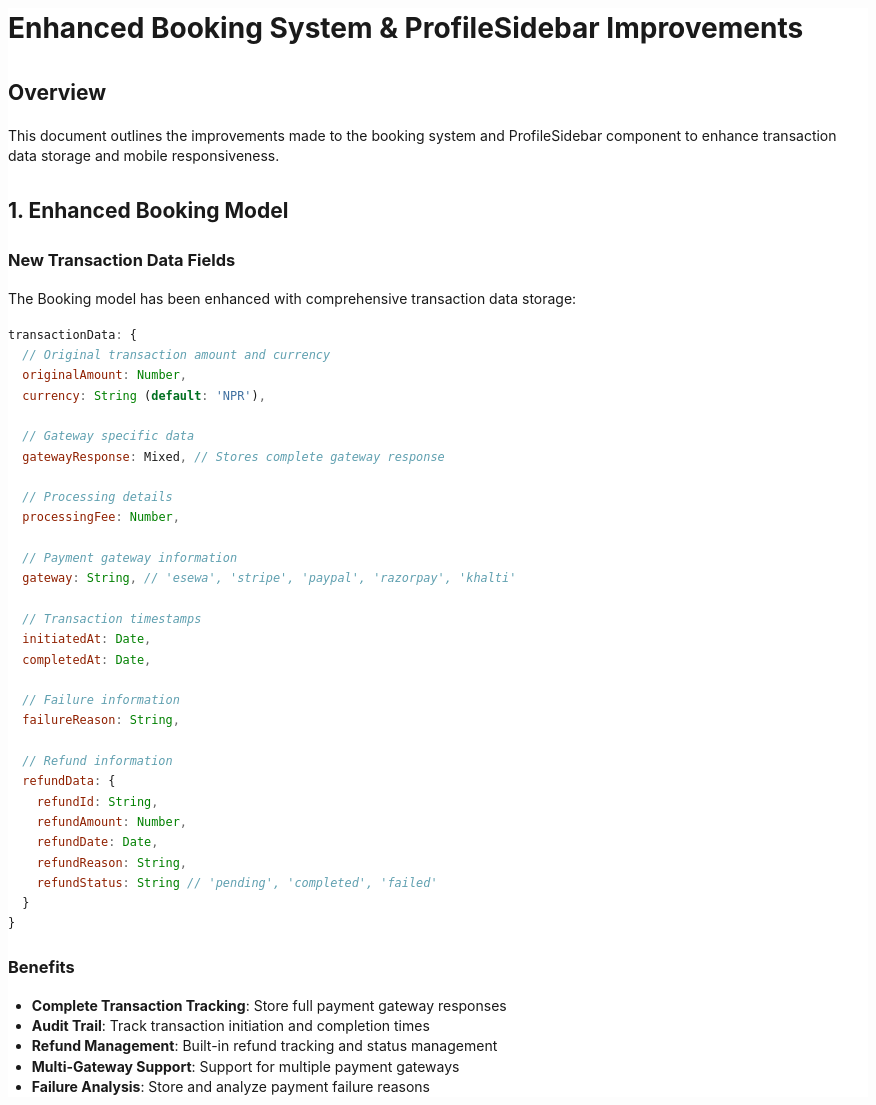 # Enhanced Booking System & ProfileSidebar Improvements

## Overview
This document outlines the improvements made to the booking system and ProfileSidebar component to enhance transaction data storage and mobile responsiveness.

## 1. Enhanced Booking Model

### New Transaction Data Fields
The Booking model has been enhanced with comprehensive transaction data storage:

```javascript
transactionData: {
  // Original transaction amount and currency
  originalAmount: Number,
  currency: String (default: 'NPR'),
  
  // Gateway specific data
  gatewayResponse: Mixed, // Stores complete gateway response
  
  // Processing details
  processingFee: Number,
  
  // Payment gateway information
  gateway: String, // 'esewa', 'stripe', 'paypal', 'razorpay', 'khalti'
  
  // Transaction timestamps
  initiatedAt: Date,
  completedAt: Date,
  
  // Failure information
  failureReason: String,
  
  // Refund information
  refundData: {
    refundId: String,
    refundAmount: Number,
    refundDate: Date,
    refundReason: String,
    refundStatus: String // 'pending', 'completed', 'failed'
  }
}
```

### Benefits
- **Complete Transaction Tracking**: Store full payment gateway responses
- **Audit Trail**: Track transaction initiation and completion times
- **Refund Management**: Built-in refund tracking and status management
- **Multi-Gateway Support**: Support for multiple payment gateways
- **Failure Analysis**: Store and analyze payment failure reasons
